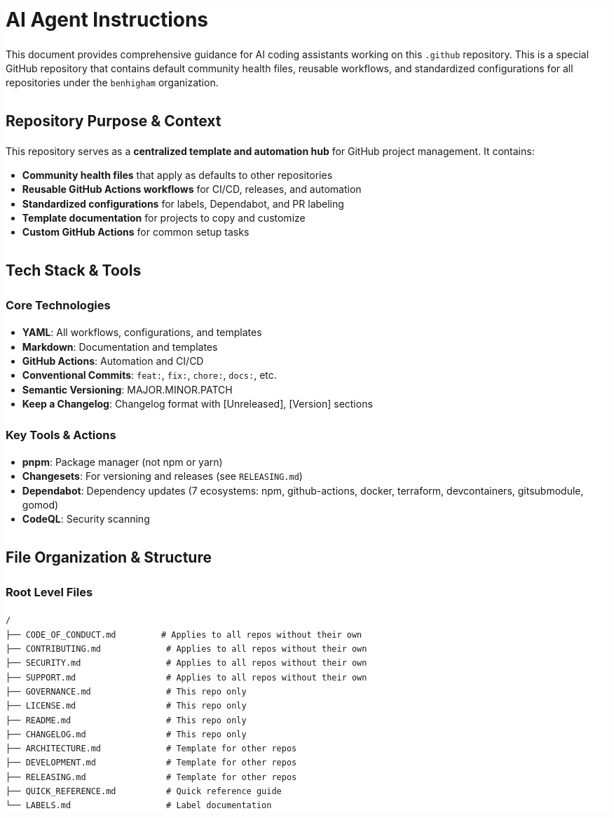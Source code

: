 # AI Agent Instructions

This document provides comprehensive guidance for AI coding assistants working on this `.github` repository. This is a special GitHub repository that contains default community health files, reusable workflows, and standardized configurations for all repositories under the `benhigham` organization.

## Repository Purpose & Context

This repository serves as a **centralized template and automation hub** for GitHub project management. It contains:

- **Community health files** that apply as defaults to other repositories
- **Reusable GitHub Actions workflows** for CI/CD, releases, and automation
- **Standardized configurations** for labels, Dependabot, and PR labeling
- **Template documentation** for projects to copy and customize
- **Custom GitHub Actions** for common setup tasks

## Tech Stack & Tools

### Core Technologies

- **YAML**: All workflows, configurations, and templates
- **Markdown**: Documentation and templates
- **GitHub Actions**: Automation and CI/CD
- **Conventional Commits**: `feat:`, `fix:`, `chore:`, `docs:`, etc.
- **Semantic Versioning**: MAJOR.MINOR.PATCH
- **Keep a Changelog**: Changelog format with [Unreleased], [Version] sections

### Key Tools & Actions

- **pnpm**: Package manager (not npm or yarn)
- **Changesets**: For versioning and releases (see `RELEASING.md`)
- **Dependabot**: Dependency updates (7 ecosystems: npm, github-actions, docker, terraform, devcontainers, gitsubmodule, gomod)
- **CodeQL**: Security scanning

## File Organization & Structure

### Root Level Files

```text
/
├── CODE_OF_CONDUCT.md         # Applies to all repos without their own
├── CONTRIBUTING.md             # Applies to all repos without their own
├── SECURITY.md                 # Applies to all repos without their own
├── SUPPORT.md                  # Applies to all repos without their own
├── GOVERNANCE.md               # This repo only
├── LICENSE.md                  # This repo only
├── README.md                   # This repo only
├── CHANGELOG.md                # This repo only
├── ARCHITECTURE.md             # Template for other repos
├── DEVELOPMENT.md              # Template for other repos
├── RELEASING.md                # Template for other repos
├── QUICK_REFERENCE.md          # Quick reference guide
└── LABELS.md                   # Label documentation
```
